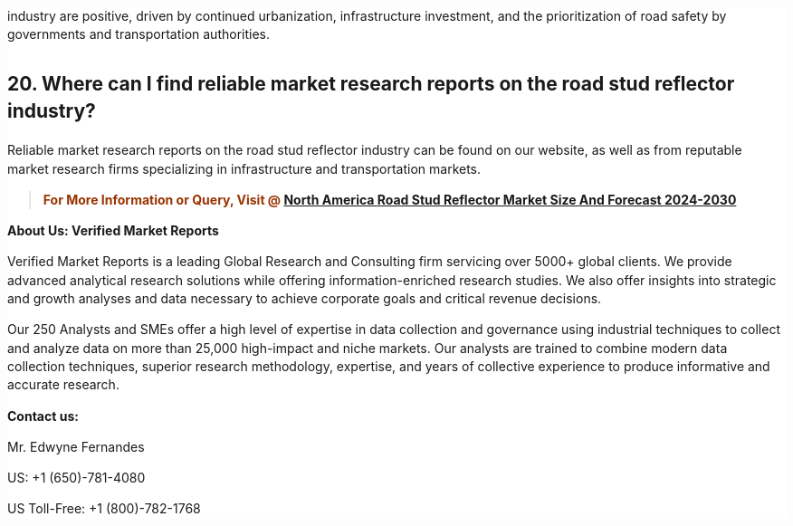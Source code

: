 industry are positive, driven by continued urbanization, infrastructure investment, and the prioritization of road safety by governments and transportation authorities.</p> <h2>20. Where can I find reliable market research reports on the road stud reflector industry?</div><div></h2> <p>Reliable market research reports on the road stud reflector industry can be found on our website, as well as from reputable market research firms specializing in infrastructure and transportation markets.</p></body></html></p><blockquote><p><span style="color: #993300;"><strong>For More Information or Query, Visit @ <a href="https://www.verifiedmarketreports.com/product/road-stud-reflector-market/">North America Road Stud Reflector Market Size And Forecast 2024-2030</a></strong></span></p></blockquote><p><strong>About Us: Verified Market Reports</strong></p><p>Verified Market Reports is a leading Global Research and Consulting firm servicing over 5000+ global clients. We provide advanced analytical research solutions while offering information-enriched research studies. We also offer insights into strategic and growth analyses and data necessary to achieve corporate goals and critical revenue decisions.</p><p>Our 250 Analysts and SMEs offer a high level of expertise in data collection and governance using industrial techniques to collect and analyze data on more than 25,000 high-impact and niche markets. Our analysts are trained to combine modern data collection techniques, superior research methodology, expertise, and years of collective experience to produce informative and accurate research.</p><p><strong>Contact us:</strong></p><p>Mr. Edwyne Fernandes</p><p>US: +1 (650)-781-4080</p><p>US Toll-Free: +1 (800)-782-1768</p>
